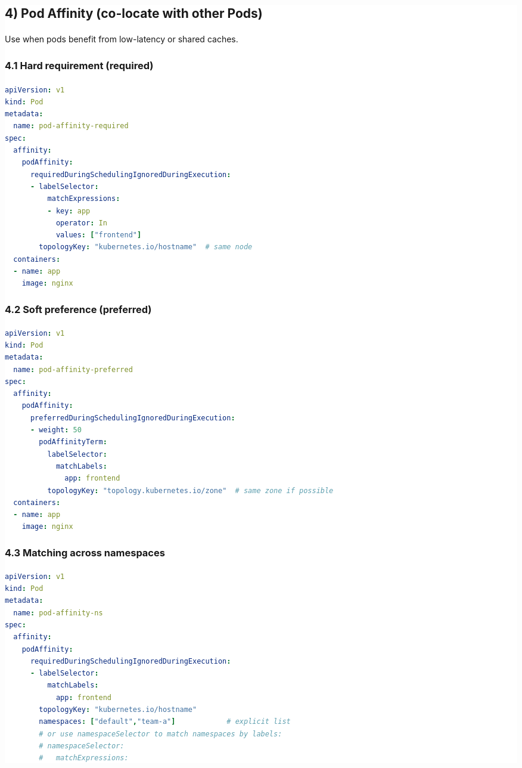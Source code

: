 
## 4) Pod Affinity (co-locate with other Pods)
Use when pods benefit from low-latency or shared caches.

### 4.1 Hard requirement (required)
```yaml
apiVersion: v1
kind: Pod
metadata:
  name: pod-affinity-required
spec:
  affinity:
    podAffinity:
      requiredDuringSchedulingIgnoredDuringExecution:
      - labelSelector:
          matchExpressions:
          - key: app
            operator: In
            values: ["frontend"]
        topologyKey: "kubernetes.io/hostname"  # same node
  containers:
  - name: app
    image: nginx
```
### 4.2 Soft preference (preferred)
```yaml
apiVersion: v1
kind: Pod
metadata:
  name: pod-affinity-preferred
spec:
  affinity:
    podAffinity:
      preferredDuringSchedulingIgnoredDuringExecution:
      - weight: 50
        podAffinityTerm:
          labelSelector:
            matchLabels:
              app: frontend
          topologyKey: "topology.kubernetes.io/zone"  # same zone if possible
  containers:
  - name: app
    image: nginx
```

### 4.3 Matching across namespaces
```yaml
apiVersion: v1
kind: Pod
metadata:
  name: pod-affinity-ns
spec:
  affinity:
    podAffinity:
      requiredDuringSchedulingIgnoredDuringExecution:
      - labelSelector:
          matchLabels:
            app: frontend
        topologyKey: "kubernetes.io/hostname"
        namespaces: ["default","team-a"]            # explicit list
        # or use namespaceSelector to match namespaces by labels:
        # namespaceSelector:
        #   matchExpressions:
```